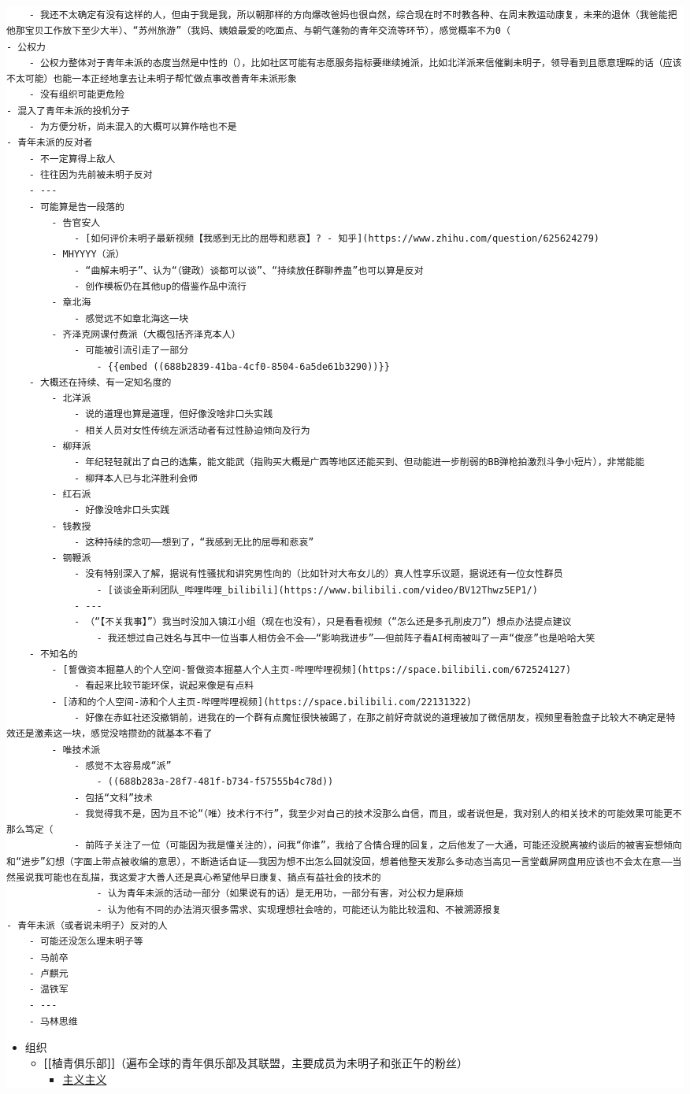 		- 我还不太确定有没有这样的人，但由于我是我，所以朝那样的方向爆改爸妈也很自然，综合现在时不时教各种、在周末教运动康复，未来的退休（我爸能把他那宝贝工作放下至少大半）、“苏州旅游”（我妈、姨娘最爱的吃面点、与朝气蓬勃的青年交流等环节），感觉概率不为0（
	- 公权力
		- 公权力整体对于青年未派的态度当然是中性的（），比如社区可能有志愿服务指标要继续摊派，比如北洋派来信催剿未明子，领导看到且愿意理睬的话（应该不太可能）也能一本正经地拿去让未明子帮忙做点事改善青年未派形象
		- 没有组织可能更危险
	- 混入了青年未派的投机分子
		- 为方便分析，尚未混入的大概可以算作啥也不是
	- 青年未派的反对者
		- 不一定算得上敌人
		- 往往因为先前被未明子反对
		- ---
		- 可能算是告一段落的
			- 告官安人
				- [如何评价未明子最新视频【我感到无比的屈辱和悲哀】? - 知乎](https://www.zhihu.com/question/625624279)
			- MHYYYY（派）
				- “曲解未明子”、认为“（键政）谈都可以谈”、“持续放任群聊养蛊”也可以算是反对
				- 创作模板仍在其他up的借鉴作品中流行
			- 章北海
				- 感觉远不如章北海这一块
			- 齐泽克网课付费派（大概包括齐泽克本人）
				- 可能被引流引走了一部分
					- {{embed ((688b2839-41ba-4cf0-8504-6a5de61b3290))}}
		- 大概还在持续、有一定知名度的
			- 北洋派
				- 说的道理也算是道理，但好像没啥非口头实践
				- 相关人员对女性传统左派活动者有过性胁迫倾向及行为
			- 柳拜派
				- 年纪轻轻就出了自己的选集，能文能武（指购买大概是广西等地区还能买到、但动能进一步削弱的BB弹枪拍激烈斗争小短片），非常能能
				- 柳拜本人已与北洋胜利会师
			- 红石派
				- 好像没啥非口头实践
			- 钱教授
				- 这种持续的念叨——想到了，“我感到无比的屈辱和悲哀”
			- 钢鞭派
				- 没有特别深入了解，据说有性骚扰和讲究男性向的（比如针对大布女儿的）真人性享乐议题，据说还有一位女性群员
					- [谈谈金斯利团队_哔哩哔哩_bilibili](https://www.bilibili.com/video/BV12Thwz5EP1/)
				- ---
				- （“【不关我事】”）我当时没加入镇江小组（现在也没有），只是看看视频（“怎么还是多孔削皮刀”）想点办法提点建议
					- 我还想过自己姓名与其中一位当事人相仿会不会——“影响我进步”——但前阵子看AI柯南被叫了一声“俊彦”也是哈哈大笑
		- 不知名的
			- [誓做资本掘墓人的个人空间-誓做资本掘墓人个人主页-哔哩哔哩视频](https://space.bilibili.com/672524127)
				- 看起来比较节能环保，说起来像是有点料
			- [浾和的个人空间-浾和个人主页-哔哩哔哩视频](https://space.bilibili.com/22131322)
				- 好像在赤虹社还没撤销前，进我在的一个群有点魔怔很快被踢了，在那之前好奇就说的道理被加了微信朋友，视频里看脸盘子比较大不确定是特效还是激素这一块，感觉没啥攒劲的就基本不看了
			- 唯技术派
				- 感觉不太容易成“派”
					- ((688b283a-28f7-481f-b734-f57555b4c78d))
				- 包括“文科”技术
				- 我觉得我不是，因为且不论“（唯）技术行不行”，我至少对自己的技术没那么自信，而且，或者说但是，我对别人的相关技术的可能效果可能更不那么笃定（
				- 前阵子关注了一位（可能因为我是懂关注的），问我“你谁”，我给了合情合理的回复，之后他发了一大通，可能还没脱离被约谈后的被害妄想倾向和“进步”幻想（字面上带点被收编的意思），不断造话自证——我因为想不出怎么回就没回，想着他整天发那么多动态当高见一言堂截屏网盘用应该也不会太在意——当然虽说我可能也在乱描，我这爱才大善人还是真心希望他早日康复、搞点有益社会的技术的
					- 认为青年未派的活动一部分（如果说有的话）是无用功，一部分有害，对公权力是麻烦
					- 认为他有不同的办法消灭很多需求、实现理想社会啥的，可能还认为能比较温和、不被溯源报复
	- 青年未派（或者说未明子）反对的人
		- 可能还没怎么理未明子等
		- 马前卒
		- 卢麒元
		- 温铁军
		- ---
		- 马林思维
- 组织
	- [[植青俱乐部]]（遍布全球的青年俱乐部及其联盟，主要成员为未明子和张正午的粉丝）
		- [主义主义](https://ismist.cn/)